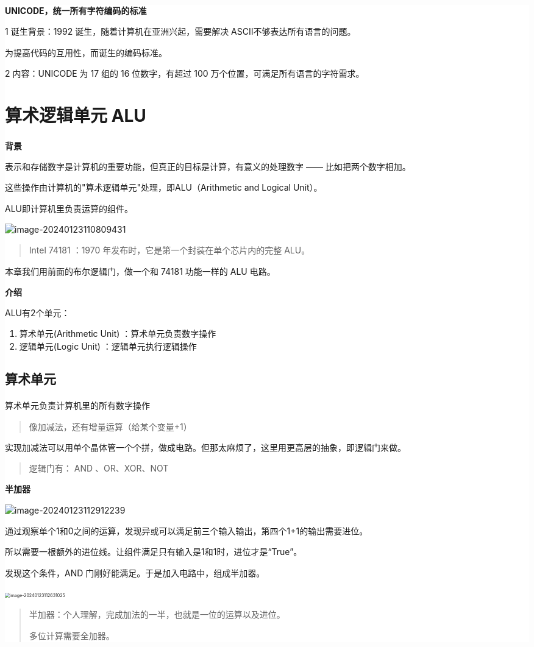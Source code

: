 **UNICODE，统一所有字符编码的标准**

1 诞生背景：1992 诞生，随着计算机在亚洲兴起，需要解决 ASCⅡ不够表达所有语言的问题。

为提高代码的互用性，而诞生的编码标准。



2 内容：UNICODE 为 17 组的 16 位数字，有超过 100 万个位置，可满足所有语言的字符需求。

# 算术逻辑单元 ALU

**背景**

表示和存储数字是计算机的重要功能，但真正的目标是计算，有意义的处理数字 —— 比如把两个数字相加。

这些操作由计算机的"算术逻辑单元"处理，即ALU（Arithmetic and Logical Unit）。

ALU即计算机里负责运算的组件。

![image-20240123110809431](C:/Users/fancy/AppData/Roaming/Typora/typora-user-images/image-20240123110809431.png)

> Intel 74181  ：1970 年发布时，它是第一个封装在单个芯片内的完整 ALU。

本章我们用前面的布尔逻辑门，做一个和 74181 功能一样的 ALU 电路。

**介绍**

ALU有2个单元：

1. 算术单元(Arithmetic Unit) ：算术单元负责数字操作
2. 逻辑单元(Logic Unit) ：逻辑单元执行逻辑操作



## 算术单元

算术单元负责计算机里的所有数字操作

> 像加减法，还有增量运算（给某个变量+1）

实现加减法可以用单个晶体管一个个拼，做成电路。但那太麻烦了，这里用更高层的抽象，即逻辑门来做。

> 逻辑门有： AND 、OR、XOR、NOT

**半加器**

![image-20240123112912239](C:/Users/fancy/AppData/Roaming/Typora/typora-user-images/image-20240123112912239.png)

通过观察单个1和0之间的运算，发现异或可以满足前三个输入输出，第四个1+1的输出需要进位。

所以需要一根额外的进位线。让组件满足只有输入是1和1时，进位才是“True”。

发现这个条件，AND 门刚好能满足。于是加入电路中，组成半加器。

<img src="C:/Users/fancy/AppData/Roaming/Typora/typora-user-images/image-20240123112631025.png" alt="image-20240123112631025" style="zoom: 50%;" />

> 半加器：个人理解，完成加法的一半，也就是一位的运算以及进位。
>
> 多位计算需要全加器。
